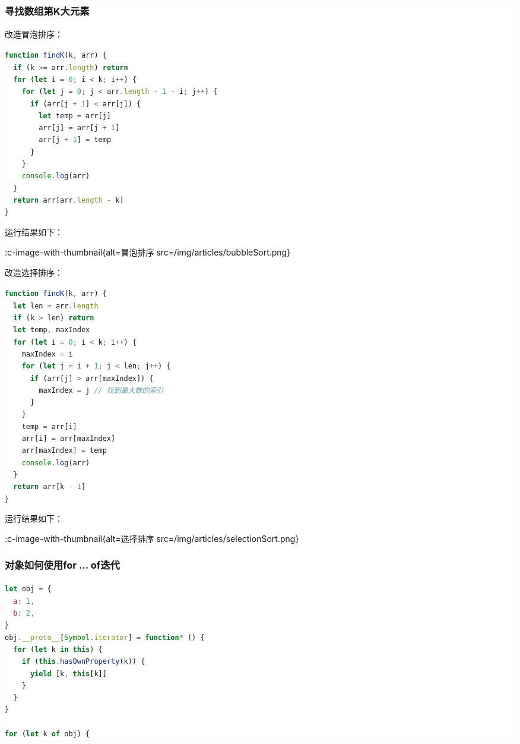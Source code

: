 ### 寻找数组第K大元素

改造冒泡排序：

```js
function findK(k, arr) {
  if (k >= arr.length) return
  for (let i = 0; i < k; i++) {
    for (let j = 0; j < arr.length - 1 - i; j++) {
      if (arr[j + 1] < arr[j]) {
        let temp = arr[j]
        arr[j] = arr[j + 1]
        arr[j + 1] = temp
      }
    }
    console.log(arr)
  }
  return arr[arr.length - k]
}
```

运行结果如下：

:c-image-with-thumbnail{alt=冒泡排序 src=/img/articles/bubbleSort.png}

改造选择排序：

```js
function findK(k, arr) {
  let len = arr.length
  if (k > len) return
  let temp, maxIndex
  for (let i = 0; i < k; i++) {
    maxIndex = i
    for (let j = i + 1; j < len; j++) {
      if (arr[j] > arr[maxIndex]) {
        maxIndex = j // 找到最大数的索引
      }
    }
    temp = arr[i]
    arr[i] = arr[maxIndex]
    arr[maxIndex] = temp
    console.log(arr)
  }
  return arr[k - 1]
}
```

运行结果如下：

:c-image-with-thumbnail{alt=选择排序 src=/img/articles/selectionSort.png}

### 对象如何使用for ... of迭代

```js
let obj = {
  a: 1,
  b: 2,
}
obj.__proto__[Symbol.iterator] = function* () {
  for (let k in this) {
    if (this.hasOwnProperty(k)) {
      yield [k, this[k]]
    }
  }
}

for (let k of obj) {
```